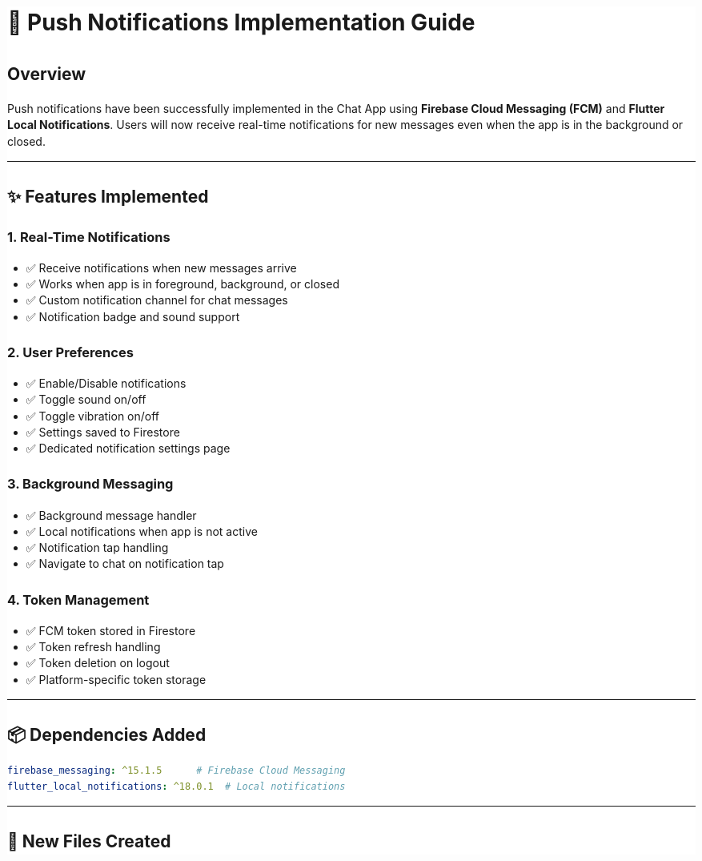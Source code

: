 # 🔔 Push Notifications Implementation Guide

## Overview

Push notifications have been successfully implemented in the Chat App using **Firebase Cloud Messaging (FCM)** and **Flutter Local Notifications**. Users will now receive real-time notifications for new messages even when the app is in the background or closed.

---

## ✨ Features Implemented

### 1. **Real-Time Notifications**
- ✅ Receive notifications when new messages arrive
- ✅ Works when app is in foreground, background, or closed
- ✅ Custom notification channel for chat messages
- ✅ Notification badge and sound support

### 2. **User Preferences**
- ✅ Enable/Disable notifications
- ✅ Toggle sound on/off
- ✅ Toggle vibration on/off
- ✅ Settings saved to Firestore
- ✅ Dedicated notification settings page

### 3. **Background Messaging**
- ✅ Background message handler
- ✅ Local notifications when app is not active
- ✅ Notification tap handling
- ✅ Navigate to chat on notification tap

### 4. **Token Management**
- ✅ FCM token stored in Firestore
- ✅ Token refresh handling
- ✅ Token deletion on logout
- ✅ Platform-specific token storage

---

## 📦 Dependencies Added

```yaml
firebase_messaging: ^15.1.5      # Firebase Cloud Messaging
flutter_local_notifications: ^18.0.1  # Local notifications
```

---

## 📁 New Files Created
